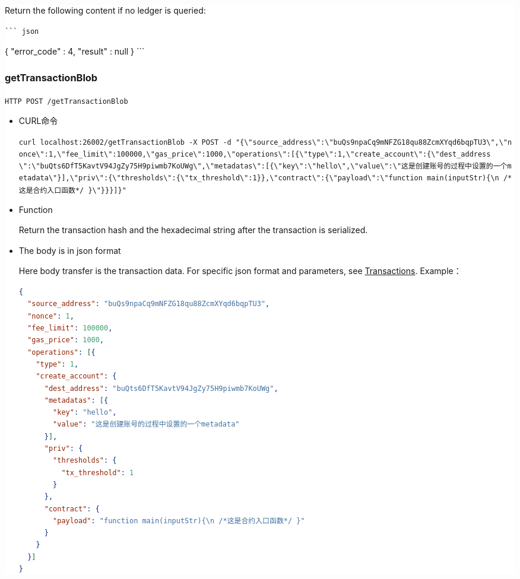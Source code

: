   Return the following content if no ledger is queried:

    ``` json
  {
    "error_code" : 4,
    "result" : null
  }
    ```



### getTransactionBlob

```http
HTTP POST /getTransactionBlob
```

- CURL命令

  ```shell
  curl localhost:26002/getTransactionBlob -X POST -d "{\"source_address\":\"buQs9npaCq9mNFZG18qu88ZcmXYqd6bqpTU3\",\"nonce\":1,\"fee_limit\":100000,\"gas_price\":1000,\"operations\":[{\"type\":1,\"create_account\":{\"dest_address\":\"buQts6DfT5KavtV94JgZy75H9piwmb7KoUWg\",\"metadatas\":[{\"key\":\"hello\",\"value\":\"这是创建账号的过程中设置的一个metadata\"}],\"priv\":{\"thresholds\":{\"tx_threshold\":1}},\"contract\":{\"payload\":\"function main(inputStr){\n /*这是合约入口函数*/ }\"}}}]}"
  ```

- Function

    Return the transaction hash and the hexadecimal string after the transaction is serialized.

- The body is in json format

  Here body transfer is the transaction data. For specific json format and parameters, see [Transactions](#transactions). Example：

  ```json
  {
    "source_address": "buQs9npaCq9mNFZG18qu88ZcmXYqd6bqpTU3",
    "nonce": 1,
    "fee_limit": 100000,
    "gas_price": 1000,
    "operations": [{
      "type": 1,
      "create_account": {
        "dest_address": "buQts6DfT5KavtV94JgZy75H9piwmb7KoUWg",
        "metadatas": [{
          "key": "hello",
          "value": "这是创建账号的过程中设置的一个metadata"
        }],
        "priv": {
          "thresholds": {
            "tx_threshold": 1
          }
        },
        "contract": {
          "payload": "function main(inputStr){\n /*这是合约入口函数*/ }"
        }
      }
    }]
  }
  ```
